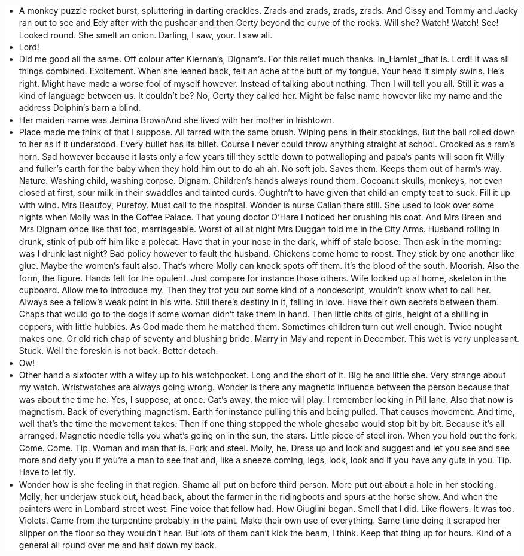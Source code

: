 - A monkey puzzle rocket burst, spluttering in darting crackles. Zrads and zrads, zrads, zrads. And Cissy and Tommy and Jacky ran out to see and Edy after with the pushcar and then Gerty beyond the curve of the rocks. Will she? Watch! Watch! See! Looked round. She smelt an onion. Darling, I saw, your. I saw all.
- Lord!
- Did me good all the same. Off colour after Kiernan’s, Dignam’s. For this relief much thanks. In_Hamlet,_that is. Lord! It was all things combined. Excitement. When she leaned back, felt an ache at the butt of my tongue. Your head it simply swirls. He’s right. Might have made a worse fool of myself however. Instead of talking about nothing. Then I will tell you all. Still it was a kind of language between us. It couldn’t be? No, Gerty they called her. Might be false name however like my name and the address Dolphin’s barn a blind.
- Her maiden name was Jemina BrownAnd she lived with her mother in Irishtown.
- Place made me think of that I suppose. All tarred with the same brush. Wiping pens in their stockings. But the ball rolled down to her as if it understood. Every bullet has its billet. Course I never could throw anything straight at school. Crooked as a ram’s horn. Sad however because it lasts only a few years till they settle down to potwalloping and papa’s pants will soon fit Willy and fuller’s earth for the baby when they hold him out to do ah ah. No soft job. Saves them. Keeps them out of harm’s way. Nature. Washing child, washing corpse. Dignam. Children’s hands always round them. Cocoanut skulls, monkeys, not even closed at first, sour milk in their swaddles and tainted curds. Oughtn’t to have given that child an empty teat to suck. Fill it up with wind. Mrs Beaufoy, Purefoy. Must call to the hospital. Wonder is nurse Callan there still. She used to look over some nights when Molly was in the Coffee Palace. That young doctor O’Hare I noticed her brushing his coat. And Mrs Breen and Mrs Dignam once like that too, marriageable. Worst of all at night Mrs Duggan told me in the City Arms. Husband rolling in drunk, stink of pub off him like a polecat. Have that in your nose in the dark, whiff of stale boose. Then ask in the morning: was I drunk last night? Bad policy however to fault the husband. Chickens come home to roost. They stick by one another like glue. Maybe the women’s fault also. That’s where Molly can knock spots off them. It’s the blood of the south. Moorish. Also the form, the figure. Hands felt for the opulent. Just compare for instance those others. Wife locked up at home, skeleton in the cupboard. Allow me to introduce my. Then they trot you out some kind of a nondescript, wouldn’t know what to call her. Always see a fellow’s weak point in his wife. Still there’s destiny in it, falling in love. Have their own secrets between them. Chaps that would go to the dogs if some woman didn’t take them in hand. Then little chits of girls, height of a shilling in coppers, with little hubbies. As God made them he matched them. Sometimes children turn out well enough. Twice nought makes one. Or old rich chap of seventy and blushing bride. Marry in May and repent in December. This wet is very unpleasant. Stuck. Well the foreskin is not back. Better detach.
- Ow!
- Other hand a sixfooter with a wifey up to his watchpocket. Long and the short of it. Big he and little she. Very strange about my watch. Wristwatches are always going wrong. Wonder is there any magnetic influence between the person because that was about the time he. Yes, I suppose, at once. Cat’s away, the mice will play. I remember looking in Pill lane. Also that now is magnetism. Back of everything magnetism. Earth for instance pulling this and being pulled. That causes movement. And time, well that’s the time the movement takes. Then if one thing stopped the whole ghesabo would stop bit by bit. Because it’s all arranged. Magnetic needle tells you what’s going on in the sun, the stars. Little piece of steel iron. When you hold out the fork. Come. Come. Tip. Woman and man that is. Fork and steel. Molly, he. Dress up and look and suggest and let you see and see more and defy you if you’re a man to see that and, like a sneeze coming, legs, look, look and if you have any guts in you. Tip. Have to let fly.
- Wonder how is she feeling in that region. Shame all put on before third person. More put out about a hole in her stocking. Molly, her underjaw stuck out, head back, about the farmer in the ridingboots and spurs at the horse show. And when the painters were in Lombard street west. Fine voice that fellow had. How Giuglini began. Smell that I did. Like flowers. It was too. Violets. Came from the turpentine probably in the paint. Make their own use of everything. Same time doing it scraped her slipper on the floor so they wouldn’t hear. But lots of them can’t kick the beam, I think. Keep that thing up for hours. Kind of a general all round over me and half down my back.